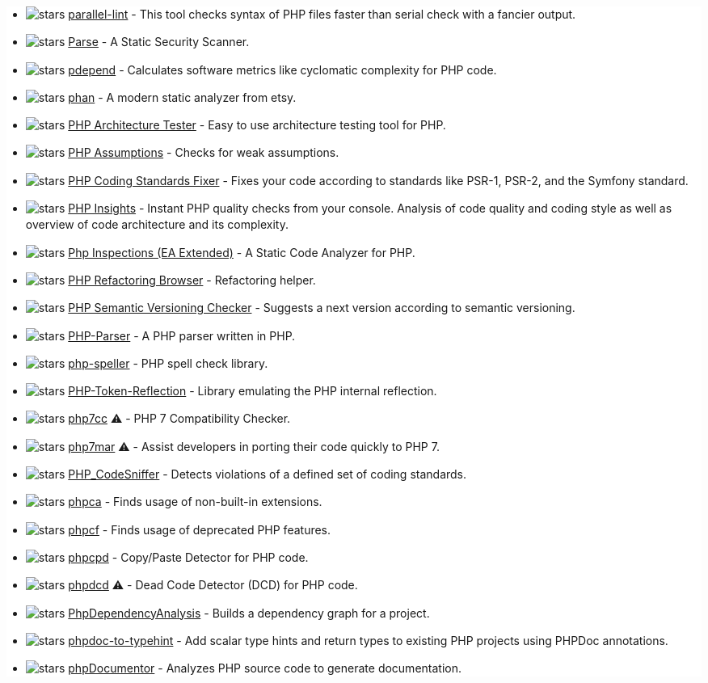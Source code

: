 - ![stars](https://img.shields.io/github/stars/php-parallel-lint/PHP-Parallel-Lint?style=flat-square&color=ccc) [parallel-lint](https://github.com/php-parallel-lint/PHP-Parallel-Lint) - This tool checks syntax of PHP files faster than serial check with a fancier output.
- ![stars](https://img.shields.io/github/stars/psecio/parse?style=flat-square&color=ccc) [Parse](https://github.com/psecio/parse) - A Static Security Scanner.
- ![stars](https://img.shields.io/github/stars/pdepend/pdepend?style=flat-square&color=ccc) [pdepend](https://pdepend.org/) - Calculates software metrics like cyclomatic complexity for PHP code.
- ![stars](https://img.shields.io/github/stars/etsy/phan?style=flat-square&color=ccc) [phan](https://github.com/phan/phan/wiki) - A modern static analyzer from etsy.
- ![stars](https://img.shields.io/github/stars/carlosas/phpat?style=flat-square&color=ccc) [PHP Architecture Tester](https://github.com/carlosas/phpat) - Easy to use architecture testing tool for PHP.
- ![stars](https://img.shields.io/github/stars/rskuipers/php-assumptions?style=flat-square&color=ccc) [PHP Assumptions](https://github.com/rskuipers/php-assumptions) - Checks for weak assumptions.
- ![stars](https://img.shields.io/github/stars/FriendsOfPHP/PHP-CS-Fixer?style=flat-square&color=ccc) [PHP Coding Standards Fixer](https://cs.symfony.com/) - Fixes your code according to standards like PSR-1, PSR-2, and the Symfony standard.
- ![stars](https://img.shields.io/github/stars/nunomaduro/phpinsights?style=flat-square&color=ccc) [PHP Insights](https://phpinsights.com/) - Instant PHP quality checks from your console. Analysis of code quality and coding style as well as overview of code architecture and its complexity.

- ![stars](https://img.shields.io/github/stars/kalessil/phpinspectionsea?style=flat-square&color=ccc) [Php Inspections (EA Extended)](https://plugins.jetbrains.com/plugin/7622-php-inspections-ea-extended-) - A Static Code Analyzer for PHP.
- ![stars](https://img.shields.io/github/stars/QafooLabs/php-refactoring-browser?style=flat-square&color=ccc) [PHP Refactoring Browser](http://qafoolabs.github.io/php-refactoring-browser/) - Refactoring helper.
- ![stars](https://img.shields.io/github/stars/tomzx/php-semver-checker?style=flat-square&color=ccc) [PHP Semantic Versioning Checker](https://github.com/tomzx/php-semver-checker) - Suggests a next version according to semantic versioning.
- ![stars](https://img.shields.io/github/stars/nikic/PHP-Parser?style=flat-square&color=ccc) [PHP-Parser](https://github.com/nikic/PHP-Parser) - A PHP parser written in PHP.
- ![stars](https://img.shields.io/github/stars/mekras/php-speller?style=flat-square&color=ccc) [php-speller](https://github.com/mekras/php-speller) - PHP spell check library.
- ![stars](https://img.shields.io/github/stars/Andrewsville/PHP-Token-Reflection?style=flat-square&color=ccc) [PHP-Token-Reflection](https://github.com/Andrewsville/PHP-Token-Reflection) - Library emulating the PHP internal reflection.
- ![stars](https://img.shields.io/github/stars/sstalle/php7cc?style=flat-square&color=ccc) [php7cc](https://github.com/sstalle/php7cc) :warning: - PHP 7 Compatibility Checker.
- ![stars](https://img.shields.io/github/stars/Alexia/php7mar?style=flat-square&color=ccc) [php7mar](https://github.com/Alexia/php7mar) :warning: - Assist developers in porting their code quickly to PHP 7.
- ![stars](https://img.shields.io/github/stars/squizlabs/PHP_CodeSniffer?style=flat-square&color=ccc) [PHP_CodeSniffer](https://pear.php.net/package/PHP_CodeSniffer) - Detects violations of a defined set of coding standards.
- ![stars](https://img.shields.io/github/stars/wapmorgan/PhpCodeAnalyzer?style=flat-square&color=ccc) [phpca](https://github.com/wapmorgan/PhpCodeAnalyzer) - Finds usage of non-built-in extensions.
- ![stars](https://img.shields.io/github/stars/wapmorgan/PhpCodeFixer?style=flat-square&color=ccc) [phpcf](http://wapmorgan.github.io/PhpCodeFixer/) - Finds usage of deprecated PHP features.
- ![stars](https://img.shields.io/github/stars/sebastianbergmann/phpcpd?style=flat-square&color=ccc) [phpcpd](https://github.com/sebastianbergmann/phpcpd) - Copy/Paste Detector for PHP code.
- ![stars](https://img.shields.io/github/stars/sebastianbergmann/phpdcd?style=flat-square&color=ccc) [phpdcd](https://github.com/sebastianbergmann/phpdcd) :warning: - Dead Code Detector (DCD) for PHP code.
- ![stars](https://img.shields.io/github/stars/mamuz/PhpDependencyAnalysis?style=flat-square&color=ccc) [PhpDependencyAnalysis](https://mamuz.github.io/PhpDependencyAnalysis/) - Builds a dependency graph for a project.
- ![stars](https://img.shields.io/github/stars/dunglas/phpdoc-to-typehint?style=flat-square&color=ccc) [phpdoc-to-typehint](https://github.com/dunglas/phpdoc-to-typehint) - Add scalar type hints and return types to existing PHP projects using PHPDoc annotations.
- ![stars](https://img.shields.io/github/stars/phpDocumentor/phpDocumentor?style=flat-square&color=ccc) [phpDocumentor](https://www.phpdoc.org/) - Analyzes PHP source code to generate documentation.